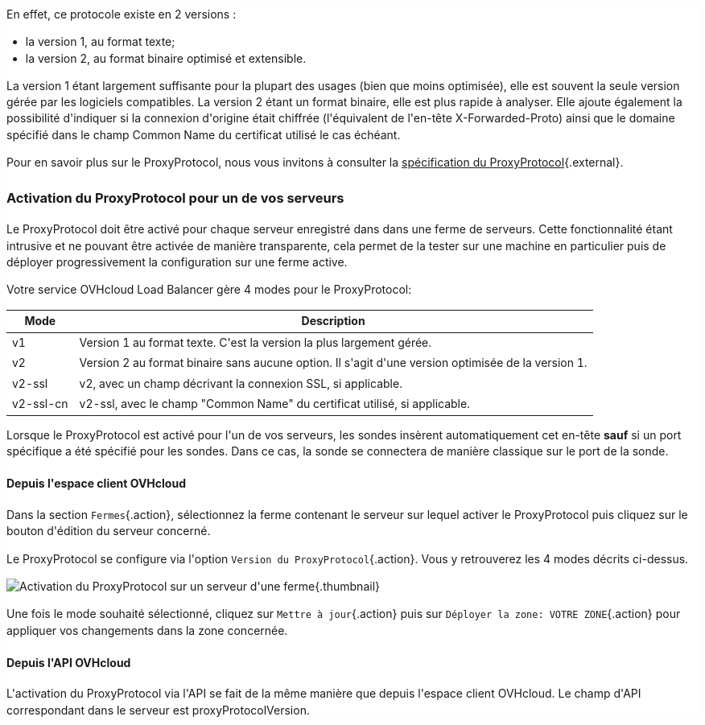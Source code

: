 En effet, ce protocole existe en 2 versions : 

- la version 1, au format texte;
- la version 2, au format binaire optimisé et extensible.

La version 1 étant largement suffisante pour la plupart des usages (bien que moins optimisée), elle est souvent la seule version gérée par les logiciels compatibles. La version 2 étant un format binaire, elle est plus rapide à analyser. Elle ajoute également la possibilité d'indiquer si la connexion d'origine était chiffrée (l'équivalent de l'en-tête X-Forwarded-Proto) ainsi que le domaine spécifié dans le champ Common Name du certificat utilisé le cas échéant.

Pour en savoir plus sur le ProxyProtocol, nous vous invitons à consulter la [spécification du ProxyProtocol](http://www.haproxy.org/download/1.8/doc/proxy-protocol.txt){.external}.

### Activation du ProxyProtocol pour un de vos serveurs

Le ProxyProtocol doit être activé pour chaque serveur enregistré dans dans une ferme de serveurs. Cette fonctionnalité étant intrusive et ne pouvant être activée de manière transparente, cela permet de la tester sur une machine en particulier puis de déployer progressivement la configuration sur une ferme active.

Votre service OVHcloud Load Balancer gère 4 modes pour le ProxyProtocol:

|Mode|Description|
|---|---|
|v1|Version 1 au format texte. C'est la version la plus largement gérée.|
|v2|Version 2 au format binaire sans aucune option. Il s'agit d'une version optimisée de la version 1.|
|v2-ssl|v2, avec un champ décrivant la connexion SSL, si applicable.|
|v2-ssl-cn|v2-ssl, avec le champ "Common Name" du certificat utilisé, si applicable.|

Lorsque le ProxyProtocol est activé pour l'un de vos serveurs, les sondes insèrent automatiquement cet en-tête **sauf** si un port spécifique a été spécifié pour les sondes. Dans ce cas, la sonde se connectera de manière classique sur le port de la sonde.

#### Depuis l'espace client OVHcloud

Dans la section `Fermes`{.action}, sélectionnez la ferme contenant le serveur sur lequel activer le ProxyProtocol puis cliquez sur le bouton d'édition du serveur concerné.

Le ProxyProtocol se configure via l'option `Version du ProxyProtocol`{.action}. Vous y retrouverez les 4 modes décrits ci-dessus.

![Activation du ProxyProtocol sur un serveur d'une ferme](images/edit_server.png){.thumbnail}

Une fois le mode souhaité sélectionné, cliquez sur `Mettre à jour`{.action} puis sur `Déployer la zone: VOTRE ZONE`{.action} pour appliquer vos changements dans la zone concernée.

#### Depuis l'API OVHcloud

L'activation du ProxyProtocol via l'API se fait de la même manière que depuis l'espace client OVHcloud.
Le champ d'API correspondant dans le serveur est proxyProtocolVersion.
